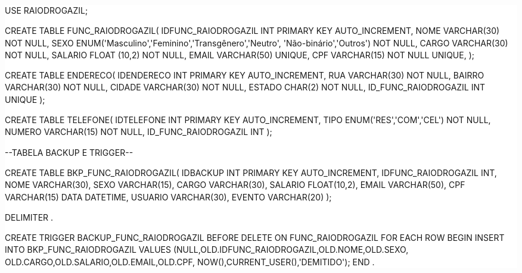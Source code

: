 USE RAIODROGAZIL;

CREATE TABLE FUNC_RAIODROGAZIL(
            IDFUNC_RAIODROGAZIL INT PRIMARY KEY AUTO_INCREMENT,
            NOME VARCHAR(30) NOT NULL,
            SEXO ENUM('Masculino','Feminino','Transgênero','Neutro',
'Não-binário','Outros') NOT NULL,
            CARGO VARCHAR(30) NOT NULL,
            SALARIO FLOAT (10,2) NOT NULL,
            EMAIL VARCHAR(50) UNIQUE,
            CPF VARCHAR(15) NOT NULL UNIQUE,
);

CREATE TABLE ENDERECO(
            IDENDERECO INT PRIMARY KEY AUTO_INCREMENT, 
	     RUA VARCHAR(30) NOT NULL,
	     BAIRRO VARCHAR(30) NOT NULL,
	     CIDADE VARCHAR(30) NOT NULL,
	     ESTADO CHAR(2) NOT NULL,
             ID_FUNC_RAIODROGAZIL INT UNIQUE
);
           
CREATE TABLE TELEFONE(
	   IDTELEFONE INT PRIMARY KEY AUTO_INCREMENT, 
	     TIPO ENUM('RES','COM','CEL') NOT NULL,
	     NUMERO VARCHAR(15) NOT NULL,
	     ID_FUNC_RAIODROGAZIL INT
);

--TABELA BACKUP E TRIGGER--

CREATE TABLE BKP_FUNC_RAIODROGAZIL(
	IDBACKUP INT PRIMARY KEY AUTO_INCREMENT,
	IDFUNC_RAIODROGAZIL INT,
	NOME VARCHAR(30),
	SEXO VARCHAR(15),
        CARGO VARCHAR(30),
        SALARIO FLOAT(10,2),
        EMAIL VARCHAR(50),
        CPF VARCHAR(15)
        DATA DATETIME,
	USUARIO VARCHAR(30),
	EVENTO VARCHAR(20)
);

DELIMITER .

CREATE TRIGGER BACKUP_FUNC_RAIODROGAZIL BEFORE DELETE 
ON FUNC_RAIODROGAZIL
FOR EACH ROW 
BEGIN
	INSERT INTO BKP_FUNC_RAIODROGAZIL VALUES
        (NULL,OLD.IDFUNC_RAIODROGAZIL,OLD.NOME,OLD.SEXO,
         OLD.CARGO,OLD.SALARIO,OLD.EMAIL,OLD.CPF,
         NOW(),CURRENT_USER(),'DEMITIDO');
END
.
